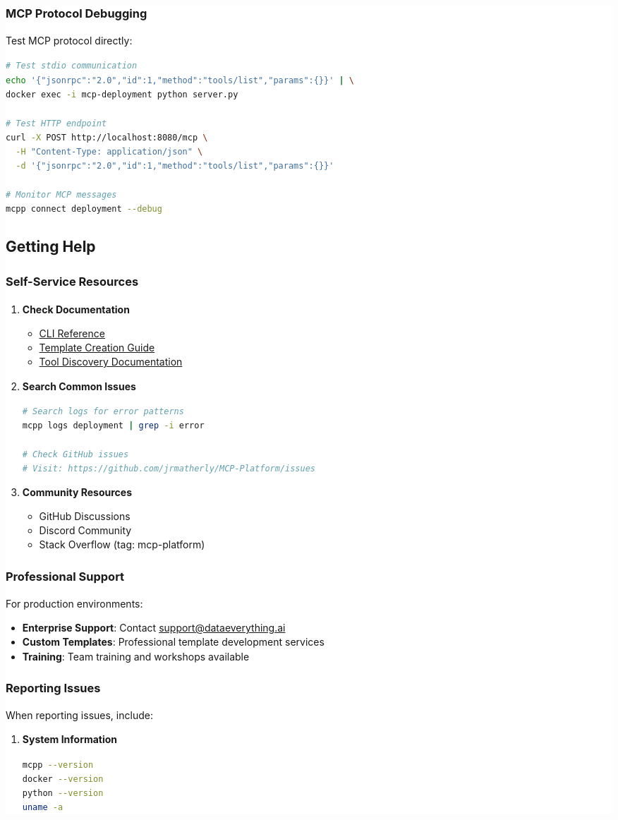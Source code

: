 ### MCP Protocol Debugging

Test MCP protocol directly:

```bash
# Test stdio communication
echo '{"jsonrpc":"2.0","id":1,"method":"tools/list","params":{}}' | \
docker exec -i mcp-deployment python server.py

# Test HTTP endpoint
curl -X POST http://localhost:8080/mcp \
  -H "Content-Type: application/json" \
  -d '{"jsonrpc":"2.0","id":1,"method":"tools/list","params":{}}'

# Monitor MCP messages
mcpp connect deployment --debug
```

## Getting Help

### Self-Service Resources

1. **Check Documentation**
   - [CLI Reference](../cli/index.md)
   - [Template Creation Guide](creating-templates.md)
   - [Tool Discovery Documentation](../tool-discovery.md)

2. **Search Common Issues**
   ```bash
   # Search logs for error patterns
   mcpp logs deployment | grep -i error

   # Check GitHub issues
   # Visit: https://github.com/jrmatherly/MCP-Platform/issues
   ```

3. **Community Resources**
   - GitHub Discussions
   - Discord Community
   - Stack Overflow (tag: mcp-platform)

### Professional Support

For production environments:

- **Enterprise Support**: Contact support@dataeverything.ai
- **Custom Templates**: Professional template development services
- **Training**: Team training and workshops available

### Reporting Issues

When reporting issues, include:

1. **System Information**
   ```bash
   mcpp --version
   docker --version
   python --version
   uname -a
   ```
